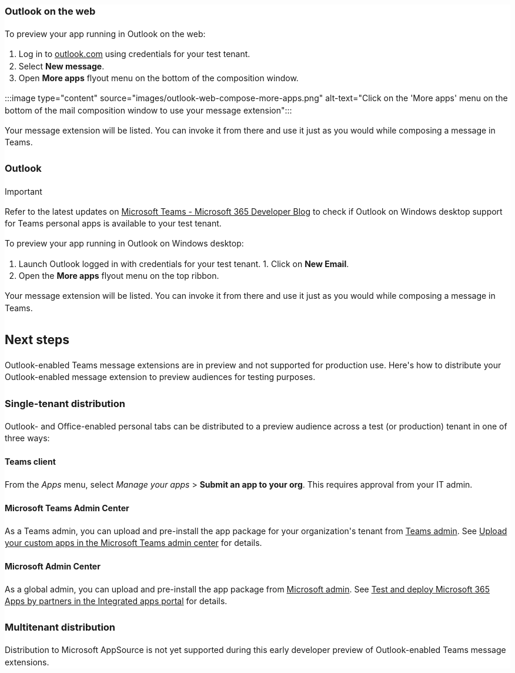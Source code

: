 ### Outlook on the web

To preview your app running in Outlook on the web:

1. Log in to [outlook.com](https://www.outlook.com) using credentials for your test tenant.
1. Select **New message**.
1. Open **More apps** flyout menu on the bottom of the composition window.

:::image type="content" source="images/outlook-web-compose-more-apps.png" alt-text="Click on the 'More apps' menu on the bottom of the mail composition window to use your message extension":::

Your message extension will be listed. You can invoke it from there and use it just as you would while composing a message in Teams.

### Outlook

> [!IMPORTANT]
> Refer to the latest updates on [Microsoft Teams - Microsoft 365 Developer Blog](https://devblogs.microsoft.com/microsoft365dev/) to check if Outlook on Windows desktop support for Teams personal apps is available to your test tenant.

To preview your app running in Outlook on Windows desktop:

1. Launch Outlook logged in with credentials for your test tenant. 1. Click on **New Email**.
1. Open the **More apps** flyout menu on the top ribbon.

Your message extension will be listed. You can invoke it from there and use it just as you would while composing a message in Teams.

## Next steps

Outlook-enabled Teams message extensions are in preview and not supported for production use. Here's how to distribute your Outlook-enabled message extension to preview audiences for testing purposes.

### Single-tenant distribution

Outlook- and Office-enabled personal tabs can be distributed to a preview audience across a test (or production) tenant in one of three ways:

#### Teams client

From the *Apps* menu, select *Manage your apps* > **Submit an app to your org**. This requires approval from your IT admin.

#### Microsoft Teams Admin Center

As a Teams admin, you can upload and pre-install the app package for your organization's tenant from [Teams admin](https://admin.teams.microsoft.com/). See [Upload your custom apps in the Microsoft Teams admin center](/MicrosoftTeams/upload-custom-apps) for details.

#### Microsoft Admin Center

As a global admin, you can upload and pre-install the app package from [Microsoft admin](https://admin.microsoft.com/). See [Test and deploy Microsoft 365 Apps by partners in the Integrated apps portal](/microsoft-365/admin/manage/test-and-deploy-microsoft-365-apps) for details.

### Multitenant distribution

Distribution to Microsoft AppSource is not yet supported during this early developer preview of Outlook-enabled Teams message extensions.
